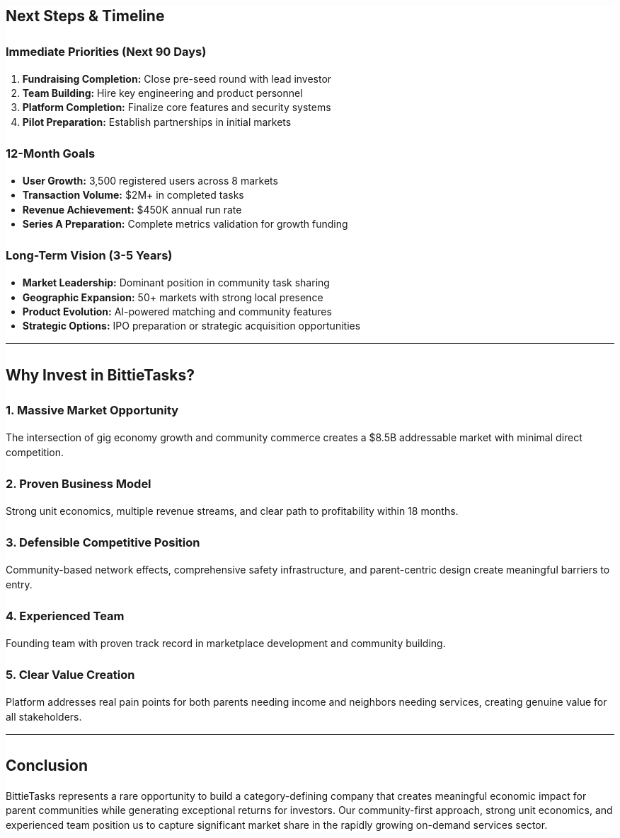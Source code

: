 
## Next Steps & Timeline

### Immediate Priorities (Next 90 Days)
1. **Fundraising Completion:** Close pre-seed round with lead investor
2. **Team Building:** Hire key engineering and product personnel
3. **Platform Completion:** Finalize core features and security systems
4. **Pilot Preparation:** Establish partnerships in initial markets

### 12-Month Goals
- **User Growth:** 3,500 registered users across 8 markets
- **Transaction Volume:** $2M+ in completed tasks
- **Revenue Achievement:** $450K annual run rate
- **Series A Preparation:** Complete metrics validation for growth funding

### Long-Term Vision (3-5 Years)
- **Market Leadership:** Dominant position in community task sharing
- **Geographic Expansion:** 50+ markets with strong local presence
- **Product Evolution:** AI-powered matching and community features
- **Strategic Options:** IPO preparation or strategic acquisition opportunities

---

## Why Invest in BittieTasks?

### 1. Massive Market Opportunity
The intersection of gig economy growth and community commerce creates a $8.5B addressable market with minimal direct competition.

### 2. Proven Business Model
Strong unit economics, multiple revenue streams, and clear path to profitability within 18 months.

### 3. Defensible Competitive Position
Community-based network effects, comprehensive safety infrastructure, and parent-centric design create meaningful barriers to entry.

### 4. Experienced Team
Founding team with proven track record in marketplace development and community building.

### 5. Clear Value Creation
Platform addresses real pain points for both parents needing income and neighbors needing services, creating genuine value for all stakeholders.

---

## Conclusion

BittieTasks represents a rare opportunity to build a category-defining company that creates meaningful economic impact for parent communities while generating exceptional returns for investors. Our community-first approach, strong unit economics, and experienced team position us to capture significant market share in the rapidly growing on-demand services sector.
